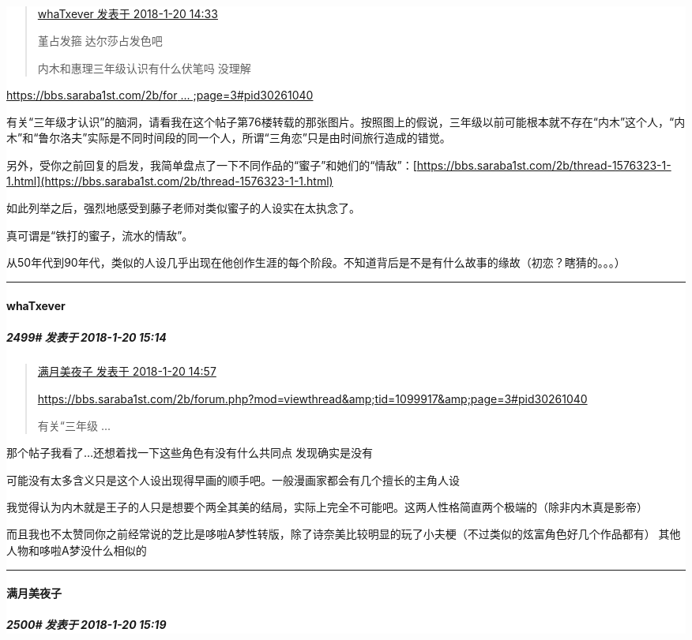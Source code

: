

<blockquote><a href="httphttps://bbs.saraba1st.com/2b/forum.php?mod=redirect&amp;goto=findpost&amp;pid=38293430&amp;ptid=1034361" target="_blank">whaTxever 发表于 2018-1-20 14:33</a>

堇占发箍 达尔莎占发色吧

内木和惠理三年级认识有什么伏笔吗 没理解</blockquote>
[https://bbs.saraba1st.com/2b/for ... ;page=3#pid30261040](https://bbs.saraba1st.com/2b/forum.php?mod=viewthread&amp;tid=1099917&amp;page=3#pid30261040)

有关“三年级才认识”的脑洞，请看我在这个帖子第76楼转载的那张图片。按照图上的假说，三年级以前可能根本就不存在“内木”这个人，“内木”和“鲁尔洛夫”实际是不同时间段的同一个人，所谓“三角恋”只是由时间旅行造成的错觉。



另外，受你之前回复的启发，我简单盘点了一下不同作品的“蜜子”和她们的“情敌”：[https://bbs.saraba1st.com/2b/thread-1576323-1-1.html](https://bbs.saraba1st.com/2b/thread-1576323-1-1.html)


如此列举之后，强烈地感受到藤子老师对类似蜜子的人设实在太执念了。

真可谓是“铁打的蜜子，流水的情敌”。

从50年代到90年代，类似的人设几乎出现在他创作生涯的每个阶段。不知道背后是不是有什么故事的缘故（初恋？瞎猜的。。。）







-----

####  whaTxever  
##### 2499#       发表于 2018-1-20 15:14



<blockquote><a href="httphttps://bbs.saraba1st.com/2b/forum.php?mod=redirect&amp;goto=findpost&amp;pid=38293601&amp;ptid=1034361" target="_blank">满月美夜子 发表于 2018-1-20 14:57</a>

https://bbs.saraba1st.com/2b/forum.php?mod=viewthread&amp;tid=1099917&amp;page=3#pid30261040

有关“三年级 ...</blockquote>
那个帖子我看了…还想着找一下这些角色有没有什么共同点 发现确实是没有

可能没有太多含义只是这个人设出现得早画的顺手吧。一般漫画家都会有几个擅长的主角人设


我觉得认为内木就是王子的人只是想要个两全其美的结局，实际上完全不可能吧。这两人性格简直两个极端的（除非内木真是影帝）

而且我也不太赞同你之前经常说的芝比是哆啦A梦性转版，除了诗奈美比较明显的玩了小夫梗（不过类似的炫富角色好几个作品都有） 其他人物和哆啦A梦没什么相似的







-----

####  满月美夜子  
##### 2500#       发表于 2018-1-20 15:19


